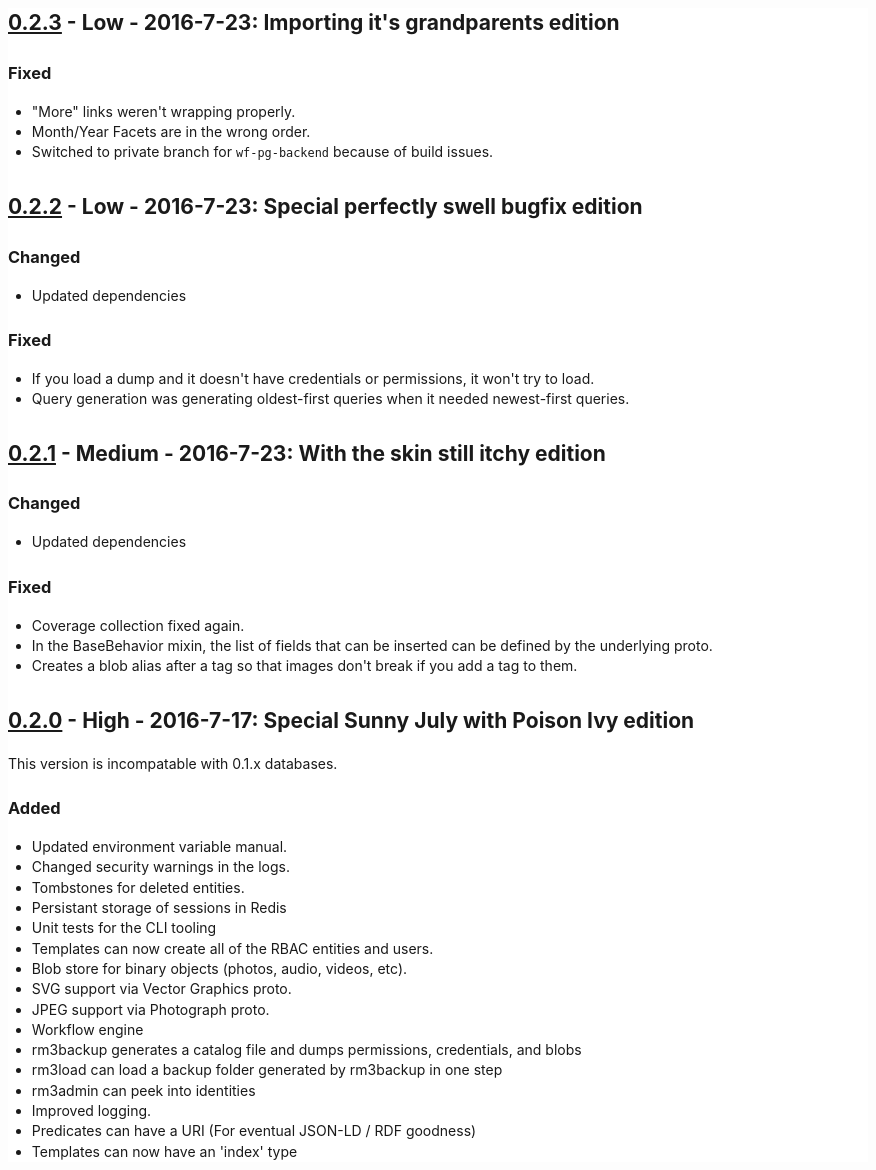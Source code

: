 ## [0.2.3] - Low - 2016-7-23: Importing it's grandparents edition

### Fixed
- "More" links weren't wrapping properly.
- Month/Year Facets are in the wrong order.
- Switched to private branch for `wf-pg-backend` because of build issues.

## [0.2.2] - Low - 2016-7-23: Special perfectly swell bugfix edition

### Changed
- Updated dependencies

### Fixed
- If you load a dump and it doesn't have credentials or permissions, it won't try to load.
- Query generation was generating oldest-first queries when it needed newest-first queries.

## [0.2.1] - Medium - 2016-7-23: With the skin still itchy edition

### Changed
- Updated dependencies

### Fixed
- Coverage collection fixed again.
- In the BaseBehavior mixin, the list of fields that can be inserted can be defined by the underlying proto.
- Creates a blob alias after a tag so that images don't break if you add a tag to them.

## [0.2.0] - High - 2016-7-17: Special Sunny July with Poison Ivy edition

This version is incompatable with 0.1.x databases.

### Added
- Updated environment variable manual.
- Changed security warnings in the logs.
- Tombstones for deleted entities.
- Persistant storage of sessions in Redis
- Unit tests for the CLI tooling
- Templates can now create all of the RBAC entities and users.
- Blob store for binary objects (photos, audio, videos, etc).
- SVG support via Vector Graphics proto.
- JPEG support via Photograph proto.
- Workflow engine
- rm3backup generates a catalog file and dumps permissions, credentials, and blobs
- rm3load can load a backup folder generated by rm3backup in one step
- rm3admin can peek into identities
- Improved logging.
- Predicates can have a URI (For eventual JSON-LD / RDF goodness)
- Templates can now have an 'index' type


[Unreleased]: https://github.com/rm3web/rm3/compare/v0.4.5...HEAD
[0.4.5]: https://github.com/rm3web/rm3/compare/v0.4.4...v0.4.5
[0.4.4]: https://github.com/rm3web/rm3/compare/v0.4.3...v0.4.4
[0.4.3]: https://github.com/rm3web/rm3/compare/v0.4.2...v0.4.3
[0.4.2]: https://github.com/rm3web/rm3/compare/v0.4.1...v0.4.2
[0.4.1]: https://github.com/rm3web/rm3/compare/v0.4.0...v0.4.1
[0.4.0]: https://github.com/rm3web/rm3/compare/v0.3.8...v0.4.0
[0.3.8]: https://github.com/rm3web/rm3/compare/v0.3.7...v0.3.8
[0.3.7]: https://github.com/rm3web/rm3/compare/v0.3.6...v0.3.7
[0.3.6]: https://github.com/rm3web/rm3/compare/v0.3.5...v0.3.6
[0.3.5]: https://github.com/rm3web/rm3/compare/v0.3.4...v0.3.5
[0.3.4]: https://github.com/rm3web/rm3/compare/v0.3.3...v0.3.4
[0.3.3]: https://github.com/rm3web/rm3/compare/v0.3.2...v0.3.3
[0.3.2]: https://github.com/rm3web/rm3/compare/v0.3.1...v0.3.2
[0.3.1]: https://github.com/rm3web/rm3/compare/v0.3.0...v0.3.1
[0.3.0]: https://github.com/rm3web/rm3/compare/v0.2.3...v0.3.0
[0.2.3]: https://github.com/rm3web/rm3/compare/v0.2.2...v0.2.3
[0.2.2]: https://github.com/rm3web/rm3/compare/v0.2.1...v0.2.2
[0.2.1]: https://github.com/rm3web/rm3/compare/v0.2.0...v0.2.1
[0.2.0]: https://github.com/rm3web/rm3/compare/v0.1.2...v0.2.0
[0.1.2]: https://github.com/rm3web/rm3/compare/v0.1.1...v0.1.2
[0.1.1]: https://github.com/rm3web/rm3/compare/v0.1.0...v0.1.1